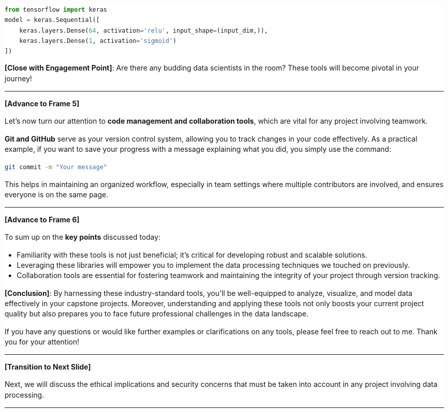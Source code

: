 ```python
from tensorflow import keras
model = keras.Sequential([
    keras.layers.Dense(64, activation='relu', input_shape=(input_dim,)),
    keras.layers.Dense(1, activation='sigmoid')
])
```

**[Close with Engagement Point]**: Are there any budding data scientists in the room? These tools will become pivotal in your journey!

---

**[Advance to Frame 5]**

Let’s now turn our attention to **code management and collaboration tools**, which are vital for any project involving teamwork. 

**Git and GitHub** serve as your version control system, allowing you to track changes in your code effectively. As a practical example, if you want to save your progress with a message explaining what you did, you simply use the command:

```bash
git commit -m "Your message"
```

This helps in maintaining an organized workflow, especially in team settings where multiple contributors are involved, and ensures everyone is on the same page.

---

**[Advance to Frame 6]**

To sum up on the **key points** discussed today: 

- Familiarity with these tools is not just beneficial; it’s critical for developing robust and scalable solutions. 
- Leveraging these libraries will empower you to implement the data processing techniques we touched on previously.
- Collaboration tools are essential for fostering teamwork and maintaining the integrity of your project through version tracking.

**[Conclusion]**: By harnessing these industry-standard tools, you'll be well-equipped to analyze, visualize, and model data effectively in your capstone projects. Moreover, understanding and applying these tools not only boosts your current project quality but also prepares you to face future professional challenges in the data landscape.

If you have any questions or would like further examples or clarifications on any tools, please feel free to reach out to me. Thank you for your attention!

---

**[Transition to Next Slide]**

Next, we will discuss the ethical implications and security concerns that must be taken into account in any project involving data processing. 

--- 
